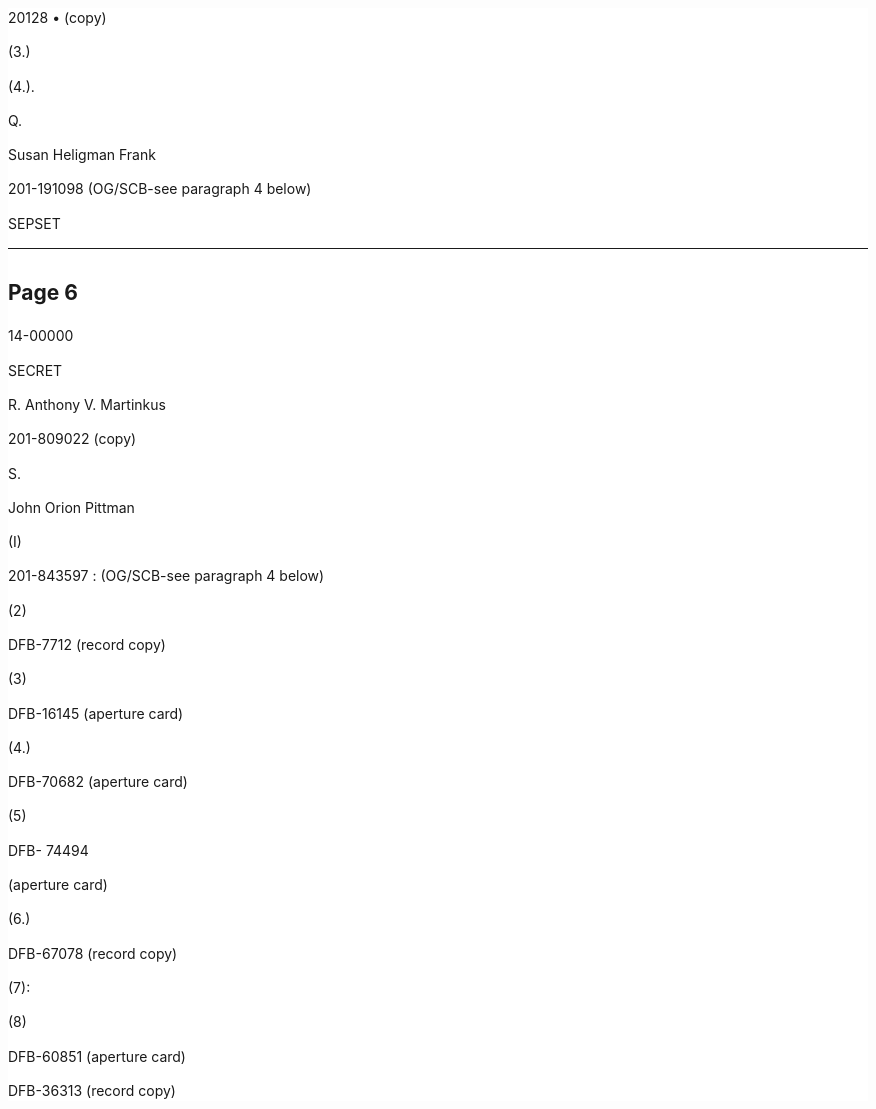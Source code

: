 20128 • (copy)

(3.)

(4.).

Q.

Susan Heligman Frank

201-191098 (OG/SCB-see paragraph 4 below)

SEPSET

---

## Page 6

14-00000

SECRET

R. Anthony V. Martinkus

201-809022 (copy)

S.

John Orion Pittman

(I)

201-843597 : (OG/SCB-see paragraph 4 below)

(2)

DFB-7712 (record copy)

(3)

DFB-16145 (aperture card)

(4.)

DFB-70682 (aperture card)

(5)

DFB- 74494

(aperture card)

(6.)

DFB-67078 (record copy)

(7):

(8)

DFB-60851 (aperture card)

DFB-36313 (record copy)
